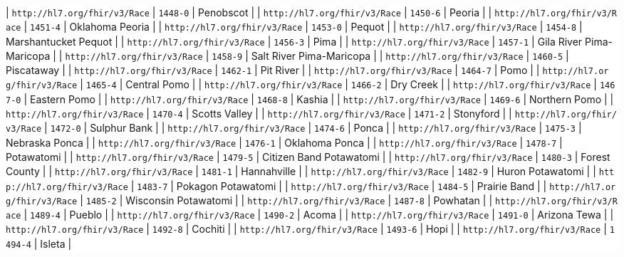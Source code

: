 | `http://hl7.org/fhir/v3/Race` | `1448-0` | Penobscot |
| `http://hl7.org/fhir/v3/Race` | `1450-6` | Peoria |
| `http://hl7.org/fhir/v3/Race` | `1451-4` | Oklahoma Peoria |
| `http://hl7.org/fhir/v3/Race` | `1453-0` | Pequot |
| `http://hl7.org/fhir/v3/Race` | `1454-8` | Marshantucket Pequot |
| `http://hl7.org/fhir/v3/Race` | `1456-3` | Pima |
| `http://hl7.org/fhir/v3/Race` | `1457-1` | Gila River Pima-Maricopa |
| `http://hl7.org/fhir/v3/Race` | `1458-9` | Salt River Pima-Maricopa |
| `http://hl7.org/fhir/v3/Race` | `1460-5` | Piscataway |
| `http://hl7.org/fhir/v3/Race` | `1462-1` | Pit River |
| `http://hl7.org/fhir/v3/Race` | `1464-7` | Pomo |
| `http://hl7.org/fhir/v3/Race` | `1465-4` | Central Pomo |
| `http://hl7.org/fhir/v3/Race` | `1466-2` | Dry Creek |
| `http://hl7.org/fhir/v3/Race` | `1467-0` | Eastern Pomo |
| `http://hl7.org/fhir/v3/Race` | `1468-8` | Kashia |
| `http://hl7.org/fhir/v3/Race` | `1469-6` | Northern Pomo |
| `http://hl7.org/fhir/v3/Race` | `1470-4` | Scotts Valley |
| `http://hl7.org/fhir/v3/Race` | `1471-2` | Stonyford |
| `http://hl7.org/fhir/v3/Race` | `1472-0` | Sulphur Bank |
| `http://hl7.org/fhir/v3/Race` | `1474-6` | Ponca |
| `http://hl7.org/fhir/v3/Race` | `1475-3` | Nebraska Ponca |
| `http://hl7.org/fhir/v3/Race` | `1476-1` | Oklahoma Ponca |
| `http://hl7.org/fhir/v3/Race` | `1478-7` | Potawatomi |
| `http://hl7.org/fhir/v3/Race` | `1479-5` | Citizen Band Potawatomi |
| `http://hl7.org/fhir/v3/Race` | `1480-3` | Forest County |
| `http://hl7.org/fhir/v3/Race` | `1481-1` | Hannahville |
| `http://hl7.org/fhir/v3/Race` | `1482-9` | Huron Potawatomi |
| `http://hl7.org/fhir/v3/Race` | `1483-7` | Pokagon Potawatomi |
| `http://hl7.org/fhir/v3/Race` | `1484-5` | Prairie Band |
| `http://hl7.org/fhir/v3/Race` | `1485-2` | Wisconsin Potawatomi |
| `http://hl7.org/fhir/v3/Race` | `1487-8` | Powhatan |
| `http://hl7.org/fhir/v3/Race` | `1489-4` | Pueblo |
| `http://hl7.org/fhir/v3/Race` | `1490-2` | Acoma |
| `http://hl7.org/fhir/v3/Race` | `1491-0` | Arizona Tewa |
| `http://hl7.org/fhir/v3/Race` | `1492-8` | Cochiti |
| `http://hl7.org/fhir/v3/Race` | `1493-6` | Hopi |
| `http://hl7.org/fhir/v3/Race` | `1494-4` | Isleta |